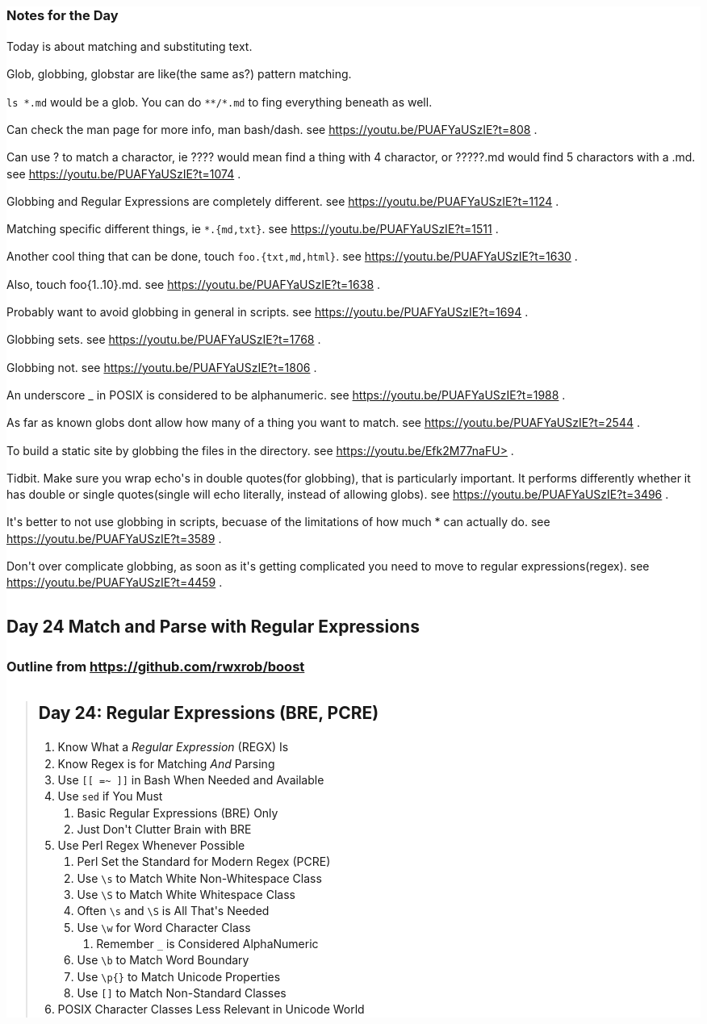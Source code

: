 ### Notes for the Day  

Today is about matching and substituting text.  

Glob, globbing, globstar are like(the same as?) pattern matching.  

`ls *.md` would be a glob.  You can do `**/*.md` to fing everything beneath as well.  

Can check the man page for more info, man bash/dash.  see https://youtu.be/PUAFYaUSzIE?t=808 .  

Can use ? to match a charactor, ie ???? would mean find a thing with 4 charactor, or ?????.md would find 5 charactors with a .md.  see https://youtu.be/PUAFYaUSzIE?t=1074 .  

Globbing and Regular Expressions are completely different.  see https://youtu.be/PUAFYaUSzIE?t=1124 .  

Matching specific different things, ie `*.{md,txt}`.  see https://youtu.be/PUAFYaUSzIE?t=1511 .  

Another cool thing that can be done, touch `foo.{txt,md,html}`.  see https://youtu.be/PUAFYaUSzIE?t=1630 .  

Also, touch foo{1..10}.md.  see https://youtu.be/PUAFYaUSzIE?t=1638 .  

Probably want to avoid globbing in general in scripts.  see https://youtu.be/PUAFYaUSzIE?t=1694 .  

Globbing sets.  see https://youtu.be/PUAFYaUSzIE?t=1768 .  

Globbing not.  see https://youtu.be/PUAFYaUSzIE?t=1806 .  

An underscore _ in POSIX is considered to be alphanumeric.  see https://youtu.be/PUAFYaUSzIE?t=1988 .  

As far as known globs dont allow how many of a thing you want to match.  see https://youtu.be/PUAFYaUSzIE?t=2544 .  

To build a static site by globbing the files in the directory.  see https://youtu.be/Efk2M77naFU> .  

Tidbit.  Make sure you wrap echo's in double quotes(for globbing), that is particularly important.  It performs differently whether it has double or single quotes(single will echo literally, instead of allowing globs).  see https://youtu.be/PUAFYaUSzIE?t=3496 .  

It's better to not use globbing in scripts, becuase of the limitations of how much * can actually do.  see https://youtu.be/PUAFYaUSzIE?t=3589 .  

Don't over complicate globbing, as soon as it's getting complicated you need to move to regular expressions(regex).  see https://youtu.be/PUAFYaUSzIE?t=4459 .  


## Day 24 Match and Parse with Regular Expressions  

### Outline from https://github.com/rwxrob/boost

> ## <a id=day24> Day 24: Regular Expressions (BRE, PCRE)
> 
> 1. Know What a *Regular Expression* (REGX) Is
> 1. Know Regex is for Matching *And* Parsing
> 1. Use `[[ =~ ]]` in Bash When Needed and Available
> 1. Use `sed` if You Must
>    1. Basic Regular Expressions (BRE) Only
>    1. Just Don't Clutter Brain with BRE
> 1. Use Perl Regex Whenever Possible
>    1. Perl Set the Standard for Modern Regex (PCRE)
>    1. Use `\s` to Match White Non-Whitespace Class
>    1. Use `\S` to Match White Whitespace Class
>    1. Often `\s` and `\S` is All That's Needed
>    1. Use `\w` for Word Character Class
>       1. Remember `_` is Considered AlphaNumeric
>    1. Use `\b` to Match Word Boundary
>    1. Use `\p{}` to Match Unicode Properties
>    1. Use `[]` to Match Non-Standard Classes
> 1. POSIX Character Classes Less Relevant in Unicode World
